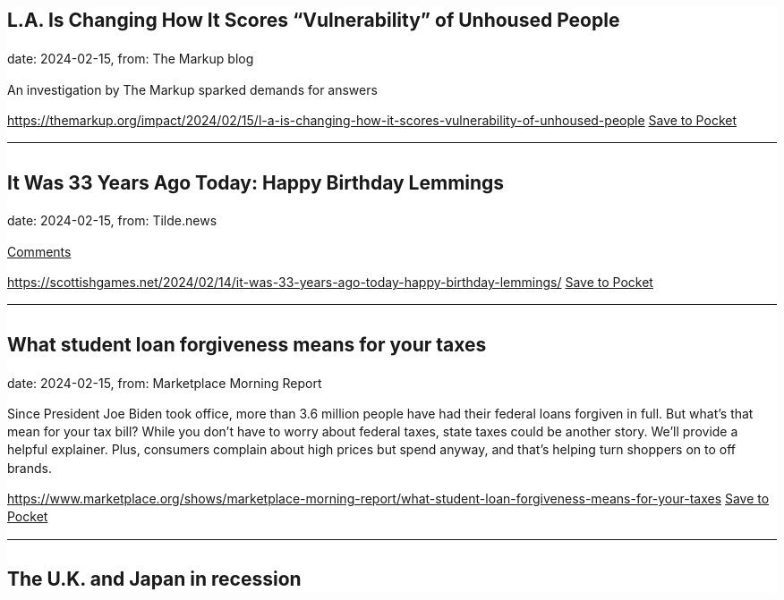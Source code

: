 ## L.A. Is Changing How It Scores “Vulnerability” of Unhoused People

date: 2024-02-15, from: The Markup blog

An investigation by The Markup sparked demands for answers

<span class="feed-item-link">
<a href="https://themarkup.org/impact/2024/02/15/l-a-is-changing-how-it-scores-vulnerability-of-unhoused-people">https://themarkup.org/impact/2024/02/15/l-a-is-changing-how-it-scores-vulnerability-of-unhoused-people</a> <a href="https://getpocket.com/save" class="pocket-btn" data-lang="en" data-save-url="https://themarkup.org/impact/2024/02/15/l-a-is-changing-how-it-scores-vulnerability-of-unhoused-people">Save to Pocket</a>
</span>

---

## It Was 33 Years Ago Today: Happy Birthday Lemmings

date: 2024-02-15, from: Tilde.news

<p><a href="https://tilde.news/s/k27n00/it_was_33_years_ago_today_happy_birthday">Comments</a></p>

<span class="feed-item-link">
<a href="https://scottishgames.net/2024/02/14/it-was-33-years-ago-today-happy-birthday-lemmings/">https://scottishgames.net/2024/02/14/it-was-33-years-ago-today-happy-birthday-lemmings/</a> <a href="https://getpocket.com/save" class="pocket-btn" data-lang="en" data-save-url="https://scottishgames.net/2024/02/14/it-was-33-years-ago-today-happy-birthday-lemmings/">Save to Pocket</a>
</span>

---

## What student loan forgiveness means for your taxes

date: 2024-02-15, from: Marketplace Morning Report

<p>Since President Joe Biden took office, more than 3.6 million people have had their federal loans forgiven in full. But what&#8217;s that mean for your tax bill? While you don&#8217;t have to worry about federal taxes, state taxes could be another story. We&#8217;ll provide a helpful explainer. Plus, consumers complain about high prices but spend anyway, and that&#8217;s helping turn shoppers on to off brands.</p>


<span class="feed-item-link">
<a href="https://www.marketplace.org/shows/marketplace-morning-report/what-student-loan-forgiveness-means-for-your-taxes">https://www.marketplace.org/shows/marketplace-morning-report/what-student-loan-forgiveness-means-for-your-taxes</a> <a href="https://getpocket.com/save" class="pocket-btn" data-lang="en" data-save-url="https://www.marketplace.org/shows/marketplace-morning-report/what-student-loan-forgiveness-means-for-your-taxes">Save to Pocket</a>
</span>

---

## The U.K. and Japan in recession
